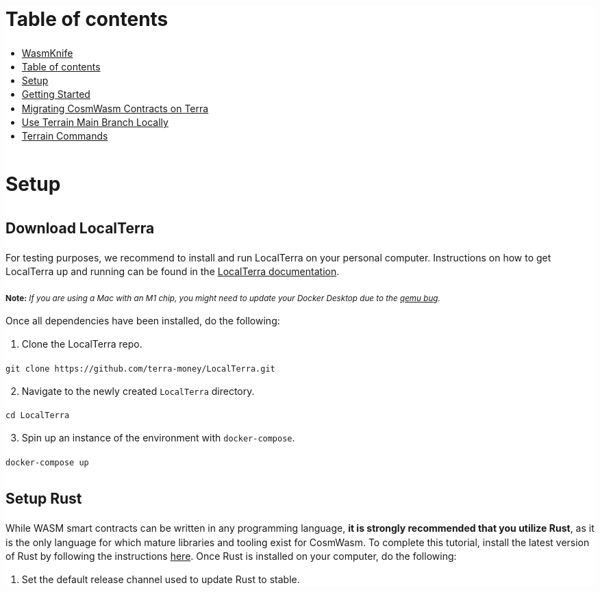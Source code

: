 
# Table of contents


* [WasmKnife](#wasmknife)
* [Table of contents](#table-of-contents)
* [Setup](#setup)
* [Getting Started](#getting-started)
* [Migrating CosmWasm Contracts on Terra](#migrating-cosmwasm-contracts-on-terra)
* [Use Terrain Main Branch Locally](#use-terrain-main-branch-locally)
* [Terrain Commands](#terrain-commands)


# Setup

## Download LocalTerra

For testing purposes, we recommend to install and run LocalTerra on your personal computer. Instructions on how to get LocalTerra up and running can be found in the <a href="https://github.com/terra-money/LocalTerra#readme" target="_blank">
LocalTerra documentation</a>.

<sub>**Note:** _If you are using a Mac with an M1 chip, you might need to update your Docker Desktop due to the <a href="https://github.com/docker/for-mac/issues/5561" target="_blank">qemu bug</a>._</sub>

Once all dependencies have been installed, do the following:

1. Clone the LocalTerra repo.

```
git clone https://github.com/terra-money/LocalTerra.git
```

2. Navigate to the newly created `LocalTerra` directory.

```
cd LocalTerra
```

3. Spin up an instance of the environment with `docker-compose`.

```
docker-compose up
```

## Setup Rust

While WASM smart contracts can be written in any programming language, **it is strongly recommended that you utilize Rust**, as it is the only language for which mature libraries and tooling exist for CosmWasm. To complete this tutorial, install the latest version of Rust by following the instructions <a href="https://www.rust-lang.org/tools/install" target="_blank">here</a>. Once Rust is installed on your computer, do the following:

1. Set the default release channel used to update Rust to stable.
